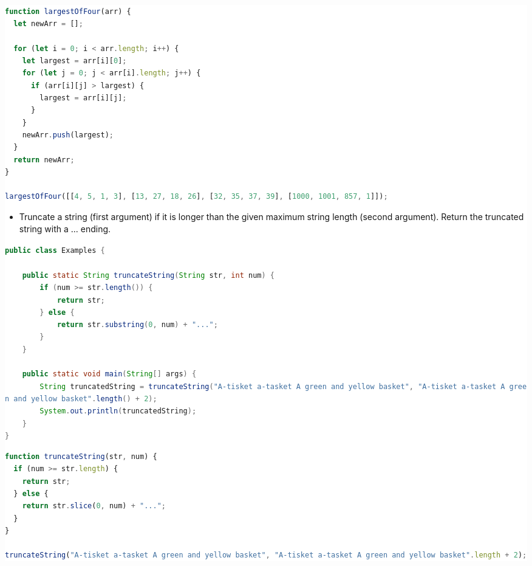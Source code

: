```java
```

```javascript
function largestOfFour(arr) {
  let newArr = [];

  for (let i = 0; i < arr.length; i++) {
    let largest = arr[i][0];
    for (let j = 0; j < arr[i].length; j++) {
      if (arr[i][j] > largest) {
        largest = arr[i][j];
      }
    }
    newArr.push(largest);
  }
  return newArr;
}

largestOfFour([[4, 5, 1, 3], [13, 27, 18, 26], [32, 35, 37, 39], [1000, 1001, 857, 1]]);
```

- Truncate a string (first argument) if it is longer than the given maximum string length (second argument). Return the truncated string with a ... ending.

```java
public class Examples {

    public static String truncateString(String str, int num) {
        if (num >= str.length()) {
            return str;
        } else {
            return str.substring(0, num) + "...";
        }
    }

    public static void main(String[] args) {
        String truncatedString = truncateString("A-tisket a-tasket A green and yellow basket", "A-tisket a-tasket A green and yellow basket".length() + 2);
        System.out.println(truncatedString);
    }
}
```

```javascript
function truncateString(str, num) {
  if (num >= str.length) {
    return str;
  } else {
    return str.slice(0, num) + "...";
  }
}

truncateString("A-tisket a-tasket A green and yellow basket", "A-tisket a-tasket A green and yellow basket".length + 2);
```

